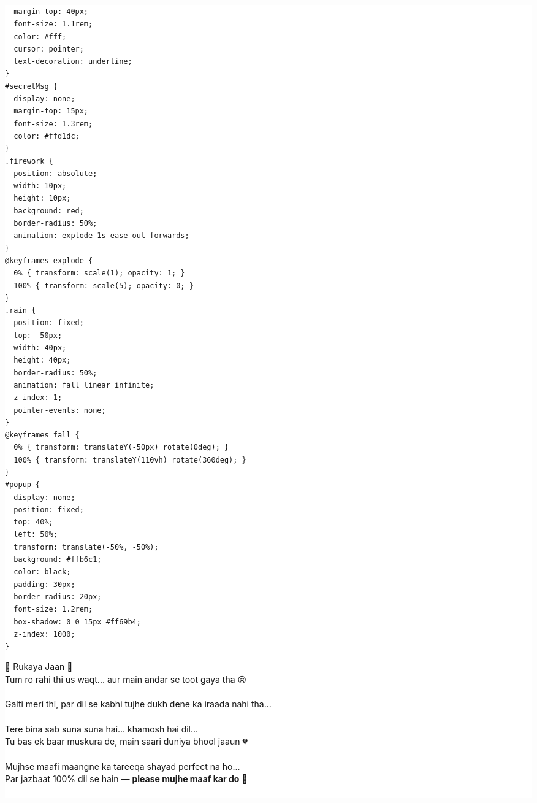       margin-top: 40px;
      font-size: 1.1rem;
      color: #fff;
      cursor: pointer;
      text-decoration: underline;
    }
    #secretMsg {
      display: none;
      margin-top: 15px;
      font-size: 1.3rem;
      color: #ffd1dc;
    }
    .firework {
      position: absolute;
      width: 10px;
      height: 10px;
      background: red;
      border-radius: 50%;
      animation: explode 1s ease-out forwards;
    }
    @keyframes explode {
      0% { transform: scale(1); opacity: 1; }
      100% { transform: scale(5); opacity: 0; }
    }
    .rain {
      position: fixed;
      top: -50px;
      width: 40px;
      height: 40px;
      border-radius: 50%;
      animation: fall linear infinite;
      z-index: 1;
      pointer-events: none;
    }
    @keyframes fall {
      0% { transform: translateY(-50px) rotate(0deg); }
      100% { transform: translateY(110vh) rotate(360deg); }
    }
    #popup {
      display: none;
      position: fixed;
      top: 40%;
      left: 50%;
      transform: translate(-50%, -50%);
      background: #ffb6c1;
      color: black;
      padding: 30px;
      border-radius: 20px;
      font-size: 1.2rem;
      box-shadow: 0 0 15px #ff69b4;
      z-index: 1000;
    }
  </style>
</head>
<body>
  <div class="overlay">
    <div class="animated-name">💖 Rukaya Jaan 💖</div>
    <div class="message">
      Tum ro rahi thi us waqt... aur main andar se toot gaya tha 😢<br><br>
      Galti meri thi, par dil se kabhi tujhe dukh dene ka iraada nahi tha...<br><br>
      Tere bina sab suna suna hai... khamosh hai dil...<br>
      Tu bas ek baar muskura de, main saari duniya bhool jaaun 💔<br><br>
      Mujhse maafi maangne ka tareeqa shayad perfect na ho...<br>
      Par jazbaat 100% dil se hain — <strong>please mujhe maaf kar do</strong> 🥺<br><br>
